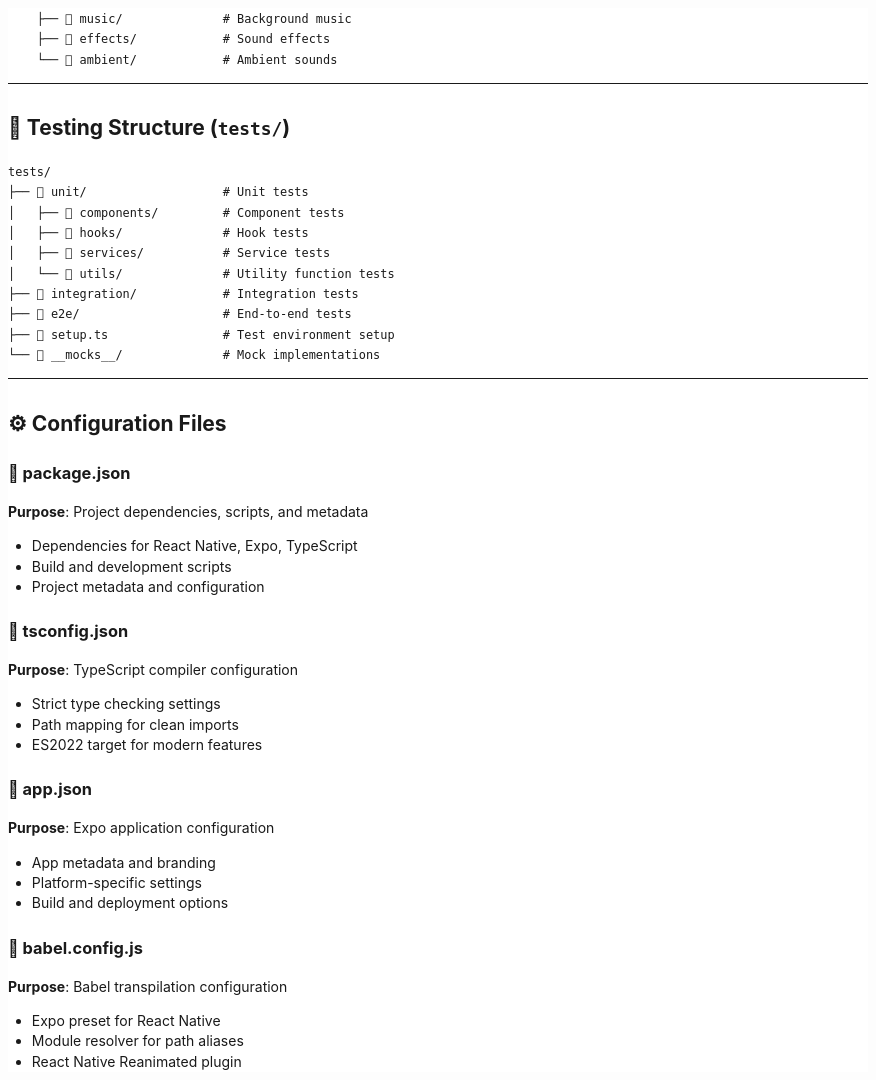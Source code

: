 ```
    ├── 📁 music/              # Background music
    ├── 📁 effects/            # Sound effects
    └── 📁 ambient/            # Ambient sounds
```

---

## 🧪 Testing Structure (`tests/`)

```
tests/
├── 📁 unit/                   # Unit tests
│   ├── 📁 components/         # Component tests
│   ├── 📁 hooks/              # Hook tests
│   ├── 📁 services/           # Service tests
│   └── 📁 utils/              # Utility function tests
├── 📁 integration/            # Integration tests
├── 📁 e2e/                    # End-to-end tests
├── 📄 setup.ts                # Test environment setup
└── 📄 __mocks__/              # Mock implementations
```

---

## ⚙️ Configuration Files

### 📄 package.json
**Purpose**: Project dependencies, scripts, and metadata
- Dependencies for React Native, Expo, TypeScript
- Build and development scripts
- Project metadata and configuration

### 📄 tsconfig.json
**Purpose**: TypeScript compiler configuration
- Strict type checking settings
- Path mapping for clean imports
- ES2022 target for modern features

### 📄 app.json
**Purpose**: Expo application configuration
- App metadata and branding
- Platform-specific settings
- Build and deployment options

### 📄 babel.config.js
**Purpose**: Babel transpilation configuration
- Expo preset for React Native
- Module resolver for path aliases
- React Native Reanimated plugin
